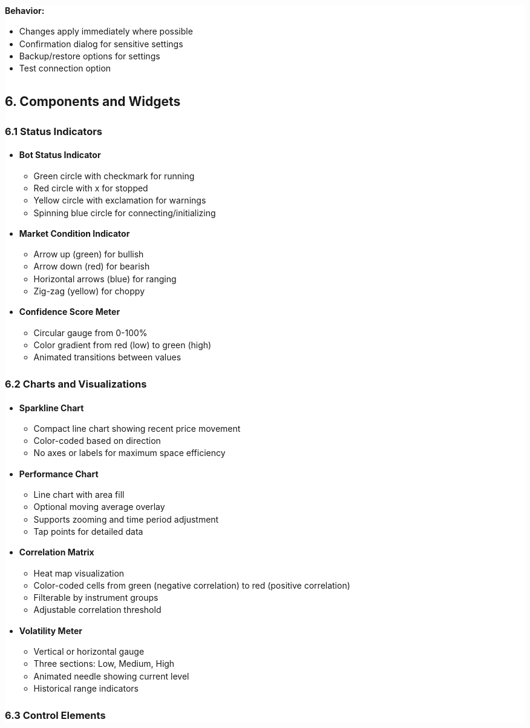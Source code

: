 **Behavior:**
- Changes apply immediately where possible
- Confirmation dialog for sensitive settings
- Backup/restore options for settings
- Test connection option

## 6. Components and Widgets

### 6.1 Status Indicators

- **Bot Status Indicator**
  - Green circle with checkmark for running
  - Red circle with x for stopped
  - Yellow circle with exclamation for warnings
  - Spinning blue circle for connecting/initializing

- **Market Condition Indicator**
  - Arrow up (green) for bullish
  - Arrow down (red) for bearish
  - Horizontal arrows (blue) for ranging
  - Zig-zag (yellow) for choppy

- **Confidence Score Meter**
  - Circular gauge from 0-100%
  - Color gradient from red (low) to green (high)
  - Animated transitions between values

### 6.2 Charts and Visualizations

- **Sparkline Chart**
  - Compact line chart showing recent price movement
  - Color-coded based on direction
  - No axes or labels for maximum space efficiency

- **Performance Chart**
  - Line chart with area fill
  - Optional moving average overlay
  - Supports zooming and time period adjustment
  - Tap points for detailed data

- **Correlation Matrix**
  - Heat map visualization
  - Color-coded cells from green (negative correlation) to red (positive correlation)
  - Filterable by instrument groups
  - Adjustable correlation threshold

- **Volatility Meter**
  - Vertical or horizontal gauge
  - Three sections: Low, Medium, High
  - Animated needle showing current level
  - Historical range indicators

### 6.3 Control Elements
